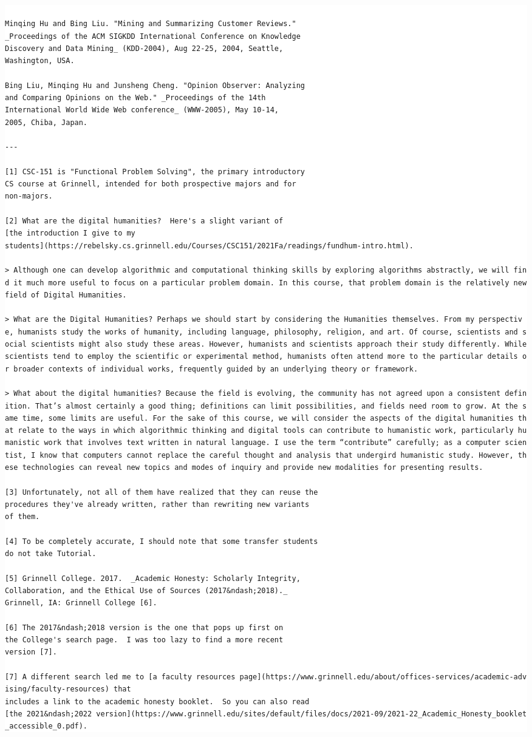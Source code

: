 ```

Minqing Hu and Bing Liu. "Mining and Summarizing Customer Reviews."
_Proceedings of the ACM SIGKDD International Conference on Knowledge
Discovery and Data Mining_ (KDD-2004), Aug 22-25, 2004, Seattle,
Washington, USA.

Bing Liu, Minqing Hu and Junsheng Cheng. "Opinion Observer: Analyzing
and Comparing Opinions on the Web." _Proceedings of the 14th
International World Wide Web conference_ (WWW-2005), May 10-14,
2005, Chiba, Japan.

---

[1] CSC-151 is "Functional Problem Solving", the primary introductory
CS course at Grinnell, intended for both prospective majors and for
non-majors.

[2] What are the digital humanities?  Here's a slight variant of
[the introduction I give to my
students](https://rebelsky.cs.grinnell.edu/Courses/CSC151/2021Fa/readings/fundhum-intro.html).

> Although one can develop algorithmic and computational thinking skills by exploring algorithms abstractly, we will find it much more useful to focus on a particular problem domain. In this course, that problem domain is the relatively new field of Digital Humanities. 

> What are the Digital Humanities? Perhaps we should start by considering the Humanities themselves. From my perspective, humanists study the works of humanity, including language, philosophy, religion, and art. Of course, scientists and social scientists might also study these areas. However, humanists and scientists approach their study differently. While scientists tend to employ the scientific or experimental method, humanists often attend more to the particular details or broader contexts of individual works, frequently guided by an underlying theory or framework.

> What about the digital humanities? Because the field is evolving, the community has not agreed upon a consistent definition. That’s almost certainly a good thing; definitions can limit possibilities, and fields need room to grow. At the same time, some limits are useful. For the sake of this course, we will consider the aspects of the digital humanities that relate to the ways in which algorithmic thinking and digital tools can contribute to humanistic work, particularly humanistic work that involves text written in natural language. I use the term “contribute” carefully; as a computer scientist, I know that computers cannot replace the careful thought and analysis that undergird humanistic study. However, these technologies can reveal new topics and modes of inquiry and provide new modalities for presenting results. 

[3] Unfortunately, not all of them have realized that they can reuse the
procedures they've already written, rather than rewriting new variants
of them.

[4] To be completely accurate, I should note that some transfer students
do not take Tutorial.

[5] Grinnell College. 2017.  _Academic Honesty: Scholarly Integrity,
Collaboration, and the Ethical Use of Sources (2017&ndash;2018)._
Grinnell, IA: Grinnell College [6].

[6] The 2017&ndash;2018 version is the one that pops up first on
the College's search page.  I was too lazy to find a more recent
version [7].

[7] A different search led me to [a faculty resources page](https://www.grinnell.edu/about/offices-services/academic-advising/faculty-resources) that
includes a link to the academic honesty booklet.  So you can also read
[the 2021&ndash;2022 version](https://www.grinnell.edu/sites/default/files/docs/2021-09/2021-22_Academic_Honesty_booklet_accessible_0.pdf).

```